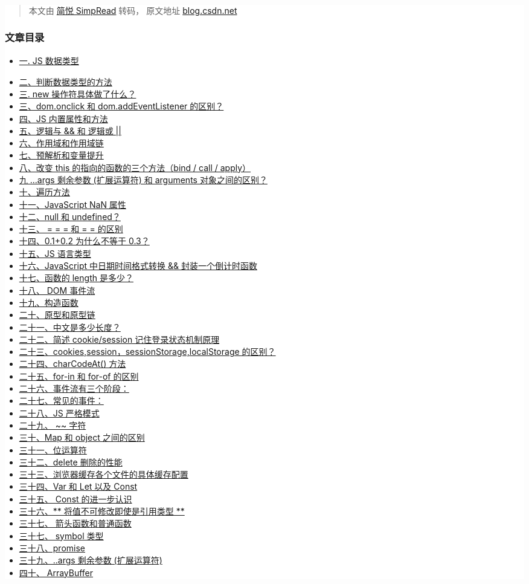> 本文由 [简悦 SimpRead](http://ksria.com/simpread/) 转码， 原文地址 [blog.csdn.net](https://blog.csdn.net/qq_59079803/article/details/124106843?ops_request_misc=&request_id=&biz_id=102&utm_term=javascript%20%E5%85%AB%E8%82%A1%E6%96%87&utm_medium=distribute.pc_search_result.none-task-blog-2~all~sobaiduweb~default-0-124106843.142^v73^insert_down3,201^v4^add_ask,239^v1^insert_chatgpt&spm=1018.2226.3001.4187#_496)

### 文章目录

- [一. JS 数据类型](#JS_2)

 *   [二、判断数据类型的方法](#_18)
 *   [三. new 操作符具体做了什么？](#new_82)
 *   [三、dom.onclick 和 dom.addEventListener 的区别？](#domonclick__domaddEventListener_94)
 *   [四、JS 内置属性和方法](#JS_112)
 *   [五、逻辑与 && 和 逻辑或 ||](#_____117)
 *   [六、作用域和作用域链](#_128)
 *   [七、预解析和变量提升](#_142)
 *   [八、改变 this 的指向的函数的三个方法（bind / call / apply）](#thisbind__call__apply_147)
 *   [九 ...args 剩余参数 (扩展运算符) 和 arguments 对象之间的区别？](#_args_arguments_158)
 *   [十、遍历方法](#_165)
 *   [十一、JavaScript NaN 属性](#JavaScript_NaN__258)
 *   [十二、null 和 undefined？](#null__undefined_268)
 *   [十三、 = = = 和 = = 的区别](#________284)
 *   [十四、0.1+0.2 为什么不等于 0.3？](#0102__03_303)
 *   [十五、JS 语言类型](#JS_313)
 *   [十六、JavaScript 中日期时间格式转换 && 封装一个倒计时函数](#JavaScript____317)
 *   [十七、函数的 length 是多少？](#_length__367)
 *   [十八、 DOM 事件流](#_DOM_401)
 *   [十九、构造函数](#_429)
 *   [二十、原型和原型链](#_453)
 *   [二十一、中文是多少长度？](#_496)
 *   [二十二、简述 cookie/session 记住登录状态机制原理](#cookiesession_511)
 *   [二十三、cookies,session，sessionStorage,localStorage 的区别？](#cookiessessionsessionStoragelocalStorage__520)
 *   [二十四、charCodeAt() 方法](#charCodeAt__553)
 *   [二十五、for-in 和 for-of 的区别](#forinforof_559)
 *   [二十六、事件流有三个阶段：](#_569)
 *   [二十七、常见的事件：](#_575)
 *   [二十八、JS 严格模式](#JS_612)
 *   [二十九、 ~~ 字符](#__635)
 *   [三十、Map 和 object 之间的区别](#Mapobject_666)
 *   [三十一、位运算符](#_675)
 *   [三十二、delete 删除的性能](#delete_680)
 *   [三十三、浏览器缓存各个文件的具体缓存配置](#_687)
 *   [三十四、Var 和 Let 以及 Const](#Var__Let__Const_690)
 *   [三十五、 Const 的进一步认识](#_Const__701)
 *   [三十六、** 将值不可修改即使是引用类型 **](#_705)
 *   [三十七、 箭头函数和普通函数](#__732)
 *   [三十七、 symbol 类型](#_symbol_757)
 *   [三十八、promise](#promise_810)
 *   [三十九、..args 剩余参数 (扩展运算符)](#args_821)
 *   [四十、 ArrayBuffer](#_ArrayBuffer_966)
